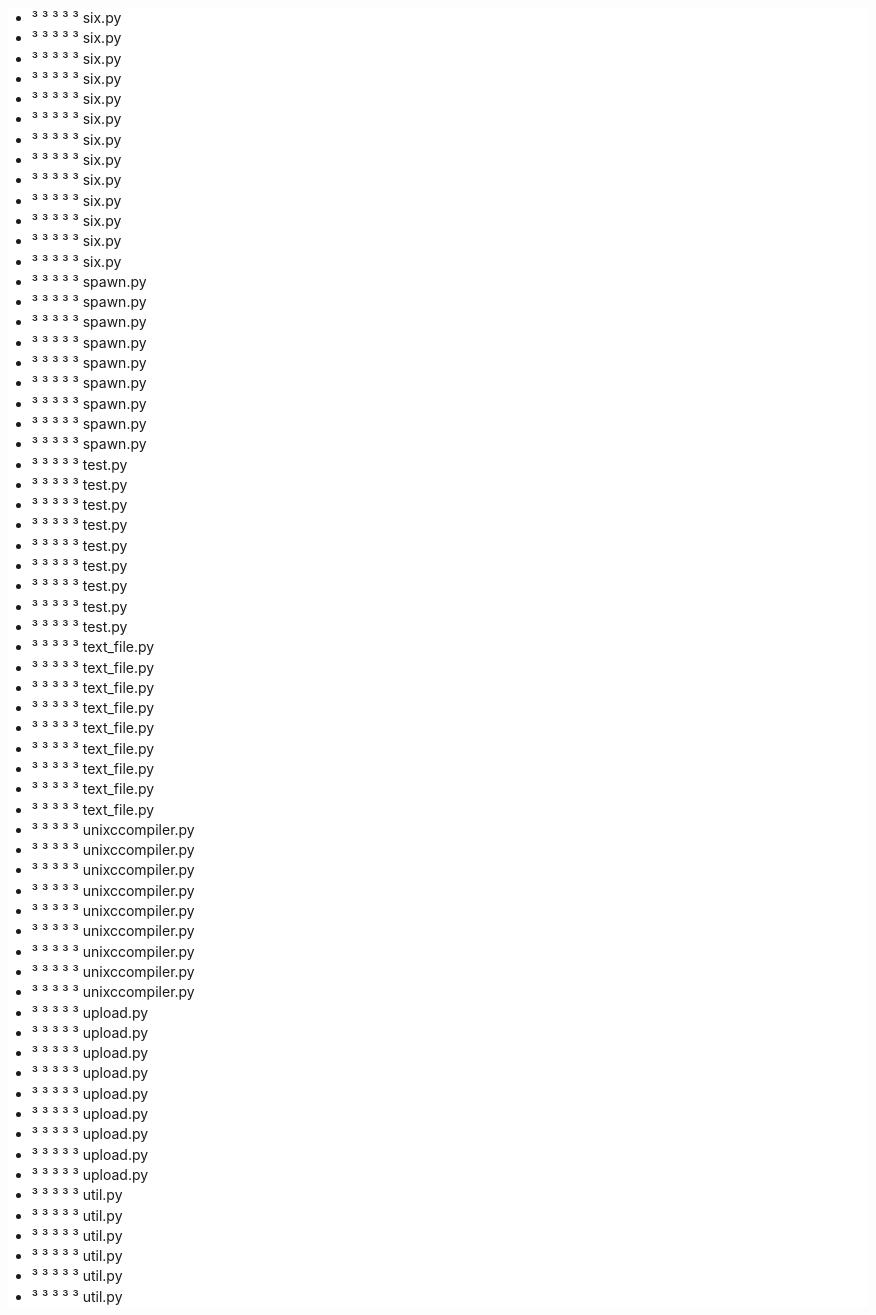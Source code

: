 - ³   ³       ³   ³   ³   six.py
- ³   ³       ³   ³   ³   six.py
- ³   ³       ³   ³   ³   six.py
- ³   ³       ³   ³   ³   six.py
- ³   ³       ³   ³   ³   six.py
- ³   ³       ³   ³   ³   six.py
- ³   ³       ³   ³   ³   six.py
- ³   ³       ³   ³   ³   six.py
- ³   ³       ³   ³   ³   six.py
- ³   ³       ³   ³   ³   six.py
- ³   ³       ³   ³   ³   six.py
- ³   ³       ³   ³   ³   six.py
- ³   ³       ³   ³   ³   six.py
- ³   ³       ³   ³   ³   spawn.py
- ³   ³       ³   ³   ³   spawn.py
- ³   ³       ³   ³   ³   spawn.py
- ³   ³       ³   ³   ³   spawn.py
- ³   ³       ³   ³   ³   spawn.py
- ³   ³       ³   ³   ³   spawn.py
- ³   ³       ³   ³   ³   spawn.py
- ³   ³       ³   ³   ³   spawn.py
- ³   ³       ³   ³   ³   spawn.py
- ³   ³       ³   ³   ³   test.py
- ³   ³       ³   ³   ³   test.py
- ³   ³       ³   ³   ³   test.py
- ³   ³       ³   ³   ³   test.py
- ³   ³       ³   ³   ³   test.py
- ³   ³       ³   ³   ³   test.py
- ³   ³       ³   ³   ³   test.py
- ³   ³       ³   ³   ³   test.py
- ³   ³       ³   ³   ³   test.py
- ³   ³       ³   ³   ³   text_file.py
- ³   ³       ³   ³   ³   text_file.py
- ³   ³       ³   ³   ³   text_file.py
- ³   ³       ³   ³   ³   text_file.py
- ³   ³       ³   ³   ³   text_file.py
- ³   ³       ³   ³   ³   text_file.py
- ³   ³       ³   ³   ³   text_file.py
- ³   ³       ³   ³   ³   text_file.py
- ³   ³       ³   ³   ³   text_file.py
- ³   ³       ³   ³   ³   unixccompiler.py
- ³   ³       ³   ³   ³   unixccompiler.py
- ³   ³       ³   ³   ³   unixccompiler.py
- ³   ³       ³   ³   ³   unixccompiler.py
- ³   ³       ³   ³   ³   unixccompiler.py
- ³   ³       ³   ³   ³   unixccompiler.py
- ³   ³       ³   ³   ³   unixccompiler.py
- ³   ³       ³   ³   ³   unixccompiler.py
- ³   ³       ³   ³   ³   unixccompiler.py
- ³   ³       ³   ³   ³   upload.py
- ³   ³       ³   ³   ³   upload.py
- ³   ³       ³   ³   ³   upload.py
- ³   ³       ³   ³   ³   upload.py
- ³   ³       ³   ³   ³   upload.py
- ³   ³       ³   ³   ³   upload.py
- ³   ³       ³   ³   ³   upload.py
- ³   ³       ³   ³   ³   upload.py
- ³   ³       ³   ³   ³   upload.py
- ³   ³       ³   ³   ³   util.py
- ³   ³       ³   ³   ³   util.py
- ³   ³       ³   ³   ³   util.py
- ³   ³       ³   ³   ³   util.py
- ³   ³       ³   ³   ³   util.py
- ³   ³       ³   ³   ³   util.py